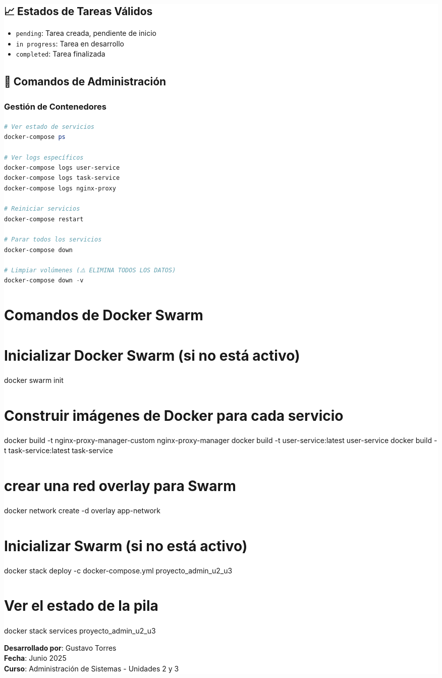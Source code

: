 ## 📈 Estados de Tareas Válidos

- `pending`: Tarea creada, pendiente de inicio
- `in progress`: Tarea en desarrollo
- `completed`: Tarea finalizada


## 🔧 Comandos de Administración

### Gestión de Contenedores

```powershell
# Ver estado de servicios
docker-compose ps

# Ver logs específicos
docker-compose logs user-service
docker-compose logs task-service
docker-compose logs nginx-proxy

# Reiniciar servicios
docker-compose restart

# Parar todos los servicios
docker-compose down

# Limpiar volúmenes (⚠️ ELIMINA TODOS LOS DATOS)
docker-compose down -v
```


# Comandos de Docker Swarm

# Inicializar Docker Swarm (si no está activo)
docker swarm init

# Construir imágenes de Docker para cada servicio
docker build -t nginx-proxy-manager-custom nginx-proxy-manager
docker build -t user-service:latest user-service
docker build -t task-service:latest task-service

# crear una red overlay para Swarm
docker network create -d overlay app-network
# Inicializar Swarm (si no está activo)
docker stack deploy -c docker-compose.yml proyecto_admin_u2_u3

# Ver el estado de la pila
docker stack services proyecto_admin_u2_u3

**Desarrollado por**: Gustavo Torres  
**Fecha**: Junio 2025  
**Curso**: Administración de Sistemas - Unidades 2 y 3